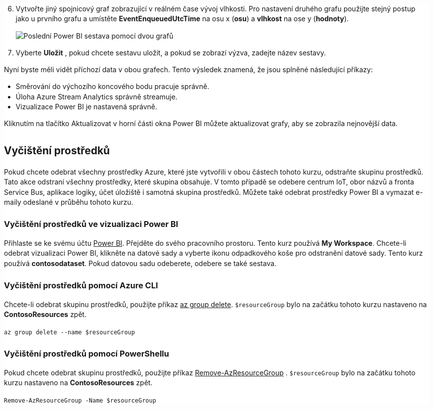 6. Vytvořte jiný spojnicový graf zobrazující v reálném čase vývoj vlhkosti. Pro nastavení druhého grafu použijte stejný postup jako u prvního grafu a umístěte **EventEnqueuedUtcTime** na osu x (**osu**) a **vlhkost** na ose y (**hodnoty**).

   ![Poslední Power BI sestava pomocí dvou grafů](./media/tutorial-routing-view-message-routing-results/power-bi-report.png)

7. Vyberte **Uložit** , pokud chcete sestavu uložit, a pokud se zobrazí výzva, zadejte název sestavy.

Nyní byste měli vidět příchozí data v obou grafech. Tento výsledek znamená, že jsou splněné následující příkazy:

   * Směrování do výchozího koncového bodu pracuje správně.
   * Úloha Azure Stream Analytics správně streamuje.
   * Vizualizace Power BI je nastavená správně.

Kliknutím na tlačítko Aktualizovat v horní části okna Power BI můžete aktualizovat grafy, aby se zobrazila nejnovější data. 

## <a name="clean-up-resources"></a>Vyčištění prostředků 

Pokud chcete odebrat všechny prostředky Azure, které jste vytvořili v obou částech tohoto kurzu, odstraňte skupinu prostředků. Tato akce odstraní všechny prostředky, které skupina obsahuje. V tomto případě se odebere centrum IoT, obor názvů a fronta Service Bus, aplikace logiky, účet úložiště i samotná skupina prostředků. Můžete také odebrat prostředky Power BI a vymazat e-maily odeslané v průběhu tohoto kurzu.

### <a name="clean-up-resources-in-the-power-bi-visualization"></a>Vyčištění prostředků ve vizualizaci Power BI

Přihlaste se ke svému účtu [Power BI](https://powerbi.microsoft.com/). Přejděte do svého pracovního prostoru. Tento kurz používá **My Workspace**. Chcete-li odebrat vizualizaci Power BI, klikněte na datové sady a vyberte ikonu odpadkového koše pro odstranění datové sady. Tento kurz používá **contosodataset**. Pokud datovou sadu odeberete, odebere se také sestava.

### <a name="use-the-azure-cli-to-clean-up-resources"></a>Vyčištění prostředků pomocí Azure CLI

Chcete-li odebrat skupinu prostředků, použijte příkaz [az group delete](https://docs.microsoft.com/cli/azure/group?view=azure-cli-latest#az-group-delete). `$resourceGroup` bylo na začátku tohoto kurzu nastaveno na **ContosoResources** zpět.

```azurecli-interactive
az group delete --name $resourceGroup
```

### <a name="use-powershell-to-clean-up-resources"></a>Vyčištění prostředků pomocí PowerShellu

Pokud chcete odebrat skupinu prostředků, použijte příkaz [Remove-AzResourceGroup](https://docs.microsoft.com/powershell/module/az.resources/remove-azresourcegroup) . `$resourceGroup` bylo na začátku tohoto kurzu nastaveno na **ContosoResources** zpět.

```azurepowershell-interactive
Remove-AzResourceGroup -Name $resourceGroup
```
